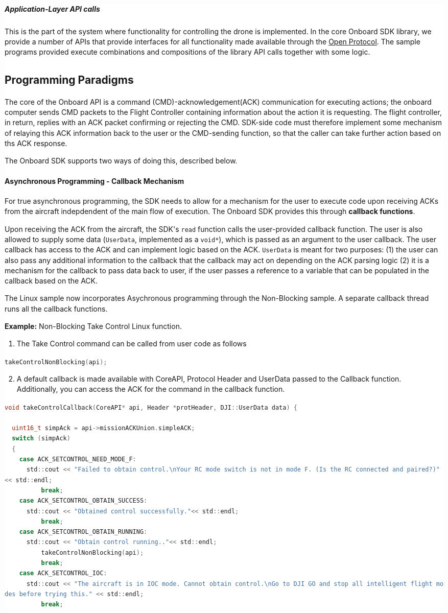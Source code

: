 ##### Application-Layer API calls

This is the part of the system where functionality for controlling the drone is implemented. In the core Onboard SDK library, we provide a number of APIs that provide interfaces for all functionality made available through the [Open Protocol](../../protocol-doc/open-protocol.html). The sample programs provided execute combinations and compositions of the library API calls together with some logic.

## Programming Paradigms

The core of the Onboard API is a command (CMD)-acknowledgement(ACK) communication for executing actions; the onboard computer sends CMD packets to the Flight Controller containing information about the action it is requesting. The flight controller, in return, replies with an ACK packet confirming or rejecting the CMD. SDK-side code must therefore implement some mechanism of relaying this ACK information back to the user or the CMD-sending function, so that the caller can take further action based on ths ACK response. 

The Onboard SDK supports two ways of doing this, described below. 

#### Asynchronous Programming - Callback Mechanism

For true asynchronous programming, the SDK needs to allow for a mechanism for the user to execute code upon receiving ACKs from the aircraft indepdendent of the main flow of execution. The Onboard SDK provides this through **callback functions**.

Upon receiving the ACK from the aircraft, the SDK's `read` function calls the user-provided callback function. The user is also allowed to supply some data (`UserData`, implemented as a `void*`), which is passed as an argument to the user callback. The user callback has access to the ACK and can implement logic based on the ACK. `UserData` is meant for two purposes: (1) the user can also pass any additional information to the callback that the callback may act on depending on the ACK parsing logic (2) it is a mechanism for the callback to pass data back to user, if the user passes a reference to a variable that can be populated in the callback based on the ACK.   

The Linux sample now incorporates Asychronous programming through the Non-Blocking sample. A separate callback thread runs all the callback functions.

**Example:** Non-Blocking Take Control Linux function. 

1. The Take Control command can be called from user code as follows

```c
takeControlNonBlocking(api);
```

2. A default callback is made available with CoreAPI, Protocol Header and UserData passed to the Callback function. Additionally, you can access the ACK for the command in the callback function.  

```c
void takeControlCallback(CoreAPI* api, Header *protHeader, DJI::UserData data) {

  uint16_t simpAck = api->missionACKUnion.simpleACK;
  switch (simpAck)
  {
    case ACK_SETCONTROL_NEED_MODE_F:
      std::cout << "Failed to obtain control.\nYour RC mode switch is not in mode F. (Is the RC connected and paired?)" << std::endl;
          break;
    case ACK_SETCONTROL_OBTAIN_SUCCESS:
      std::cout << "Obtained control successfully."<< std::endl;
          break;
    case ACK_SETCONTROL_OBTAIN_RUNNING:
      std::cout << "Obtain control running.."<< std::endl;
          takeControlNonBlocking(api);
          break;
    case ACK_SETCONTROL_IOC:
      std::cout << "The aircraft is in IOC mode. Cannot obtain control.\nGo to DJI GO and stop all intelligent flight modes before trying this." << std::endl;
          break;
```